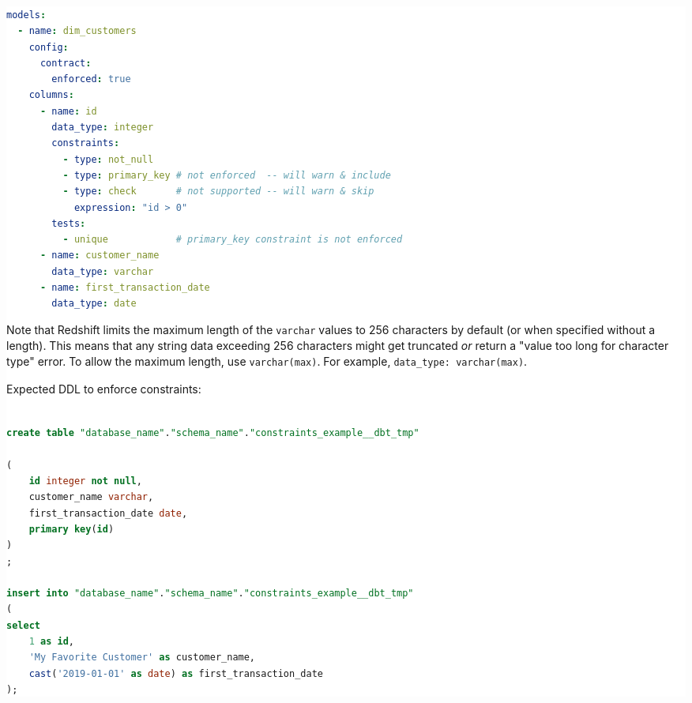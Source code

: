 </File>

<File name='models/schema.yml'>

```yml
models:
  - name: dim_customers
    config:
      contract:
        enforced: true
    columns:
      - name: id
        data_type: integer
        constraints:
          - type: not_null
          - type: primary_key # not enforced  -- will warn & include
          - type: check       # not supported -- will warn & skip
            expression: "id > 0"
        tests:
          - unique            # primary_key constraint is not enforced
      - name: customer_name
        data_type: varchar
      - name: first_transaction_date
        data_type: date
```

Note that Redshift limits the maximum length of the `varchar` values to 256 characters by default (or when specified without a length). This means that any string data exceeding 256 characters might get truncated _or_ return a "value too long for character type" error. To allow the maximum length, use `varchar(max)`. For example, `data_type: varchar(max)`.  

</File>

Expected DDL to enforce constraints:
<File name='target/run/.../constraints_example.sql'>

```sql

create table "database_name"."schema_name"."constraints_example__dbt_tmp"
    
(
    id integer not null,
    customer_name varchar,
    first_transaction_date date,
    primary key(id)
)    
;

insert into "database_name"."schema_name"."constraints_example__dbt_tmp"
(   
select
    1 as id,
    'My Favorite Customer' as customer_name,
    cast('2019-01-01' as date) as first_transaction_date
); 
```
